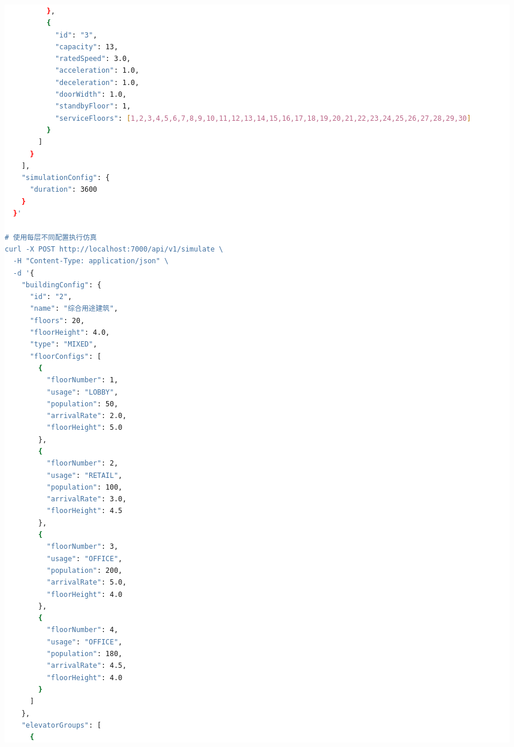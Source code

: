 ```bash
          },
          {
            "id": "3",
            "capacity": 13,
            "ratedSpeed": 3.0,
            "acceleration": 1.0,
            "deceleration": 1.0,
            "doorWidth": 1.0,
            "standbyFloor": 1,
            "serviceFloors": [1,2,3,4,5,6,7,8,9,10,11,12,13,14,15,16,17,18,19,20,21,22,23,24,25,26,27,28,29,30]
          }
        ]
      }
    ],
    "simulationConfig": {
      "duration": 3600
    }
  }'

# 使用每层不同配置执行仿真
curl -X POST http://localhost:7000/api/v1/simulate \
  -H "Content-Type: application/json" \
  -d '{
    "buildingConfig": {
      "id": "2",
      "name": "综合用途建筑",
      "floors": 20,
      "floorHeight": 4.0,
      "type": "MIXED",
      "floorConfigs": [
        {
          "floorNumber": 1,
          "usage": "LOBBY",
          "population": 50,
          "arrivalRate": 2.0,
          "floorHeight": 5.0
        },
        {
          "floorNumber": 2,
          "usage": "RETAIL",
          "population": 100,
          "arrivalRate": 3.0,
          "floorHeight": 4.5
        },
        {
          "floorNumber": 3,
          "usage": "OFFICE",
          "population": 200,
          "arrivalRate": 5.0,
          "floorHeight": 4.0
        },
        {
          "floorNumber": 4,
          "usage": "OFFICE",
          "population": 180,
          "arrivalRate": 4.5,
          "floorHeight": 4.0
        }
      ]
    },
    "elevatorGroups": [
      {
```